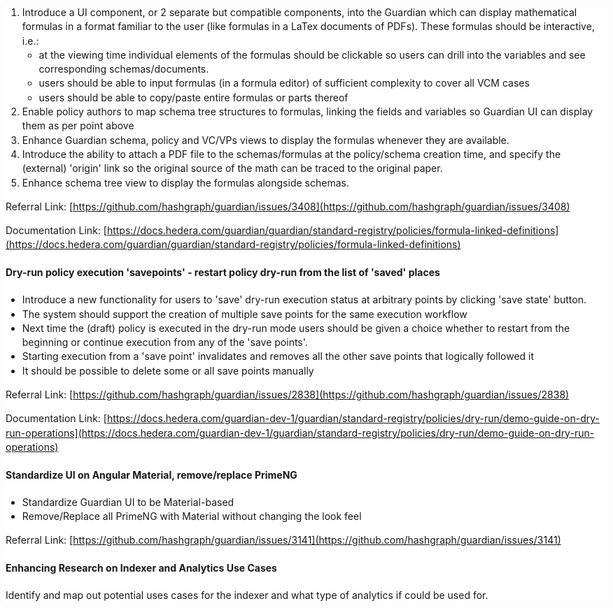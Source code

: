 1. Introduce a UI component, or 2 separate but compatible components, into the Guardian which can display mathematical formulas in a format familiar to the user (like formulas in a LaTex documents of PDFs). These formulas should be interactive, i.e.:
   * at the viewing time individual elements of the formulas should be clickable so users can drill into the variables and see corresponding schemas/documents.
   * users should be able to input formulas (in a formula editor) of sufficient complexity to cover all VCM cases
   * users should be able to copy/paste entire formulas or parts thereof
2. Enable policy authors to map schema tree structures to formulas, linking the fields and variables so Guardian UI can display them as per point above
3. Enhance Guardian schema, policy and VC/VPs views to display the formulas whenever they are available.
4. Introduce the ability to attach a PDF file to the schemas/formulas at the policy/schema creation time, and specify the (external) 'origin' link so the original source of the math can be traced to the original paper.
5. Enhance schema tree view to display the formulas alongside schemas.

Referral Link: [https://github.com/hashgraph/guardian/issues/3408](https://github.com/hashgraph/guardian/issues/3408)

Documentation Link: [https://docs.hedera.com/guardian/guardian/standard-registry/policies/formula-linked-definitions](https://docs.hedera.com/guardian/guardian/standard-registry/policies/formula-linked-definitions)

#### Dry-run policy execution 'savepoints' - restart policy dry-run from the list of 'saved' places

* Introduce a new functionality for users to 'save' dry-run execution status at arbitrary points by clicking 'save state' button.
* The system should support the creation of multiple save points for the same execution workflow
* Next time the (draft) policy is executed in the dry-run mode users should be given a choice whether to restart from the beginning or continue execution from any of the 'save points'.
* Starting execution from a 'save point' invalidates and removes all the other save points that logically followed it
* It should be possible to delete some or all save points manually

Referral Link: [https://github.com/hashgraph/guardian/issues/2838](https://github.com/hashgraph/guardian/issues/2838)

Documentation Link: [https://docs.hedera.com/guardian-dev-1/guardian/standard-registry/policies/dry-run/demo-guide-on-dry-run-operations](https://docs.hedera.com/guardian-dev-1/guardian/standard-registry/policies/dry-run/demo-guide-on-dry-run-operations)

#### Standardize UI on Angular Material, remove/replace PrimeNG

* Standardize Guardian UI to be Material-based
* Remove/Replace all PrimeNG with Material without changing the look feel

Referral Link: [https://github.com/hashgraph/guardian/issues/3141](https://github.com/hashgraph/guardian/issues/3141)

#### Enhancing Research on Indexer and Analytics Use Cases

Identify and map out potential uses cases for the indexer and what type of analytics if could be used for.
